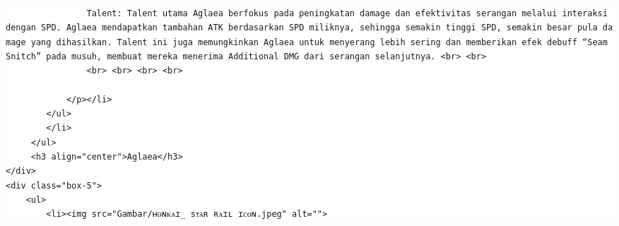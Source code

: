                     Talent: Talent utama Aglaea berfokus pada peningkatan damage dan efektivitas serangan melalui interaksi dengan SPD. Aglaea mendapatkan tambahan ATK berdasarkan SPD miliknya, sehingga semakin tinggi SPD, semakin besar pula damage yang dihasilkan. Talent ini juga memungkinkan Aglaea untuk menyerang lebih sering dan memberikan efek debuff “Seam Snitch” pada musuh, membuat mereka menerima Additional DMG dari serangan selanjutnya. <br> <br>
                    <br> <br> <br> <br>
                    
                </p></li>
            </ul>
            </li>
         </ul>
         <h3 align="center">Aglaea</h3>
    </div> 
    <div class="box-5">
        <ul>
            <li><img src="Gambar/ʜᴏɴᴋᴀɪ_ sᴛᴀʀ ʀᴀɪʟ ɪᴄᴏɴ.jpeg" alt="">
                